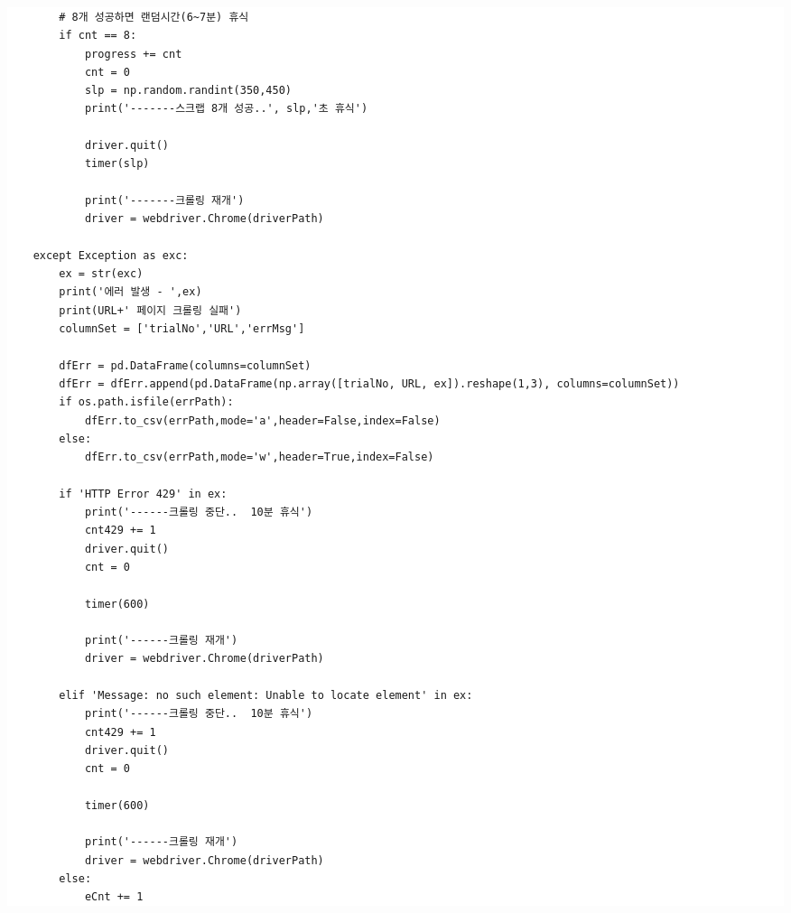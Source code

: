             # 8개 성공하면 랜덤시간(6~7분) 휴식
            if cnt == 8:
                progress += cnt
                cnt = 0
                slp = np.random.randint(350,450)
                print('-------스크랩 8개 성공..', slp,'초 휴식')
                
                driver.quit()
                timer(slp)

                print('-------크롤링 재개')
                driver = webdriver.Chrome(driverPath)

        except Exception as exc:
            ex = str(exc)
            print('에러 발생 - ',ex)
            print(URL+' 페이지 크롤링 실패')
            columnSet = ['trialNo','URL','errMsg']

            dfErr = pd.DataFrame(columns=columnSet)
            dfErr = dfErr.append(pd.DataFrame(np.array([trialNo, URL, ex]).reshape(1,3), columns=columnSet))
            if os.path.isfile(errPath):
                dfErr.to_csv(errPath,mode='a',header=False,index=False)
            else:
                dfErr.to_csv(errPath,mode='w',header=True,index=False)
            
            if 'HTTP Error 429' in ex:
                print('------크롤링 중단..  10분 휴식')
                cnt429 += 1
                driver.quit()
                cnt = 0

                timer(600)

                print('------크롤링 재개')
                driver = webdriver.Chrome(driverPath)

            elif 'Message: no such element: Unable to locate element' in ex:
                print('------크롤링 중단..  10분 휴식')
                cnt429 += 1
                driver.quit()
                cnt = 0

                timer(600)

                print('------크롤링 재개')
                driver = webdriver.Chrome(driverPath)
            else:
                eCnt += 1
